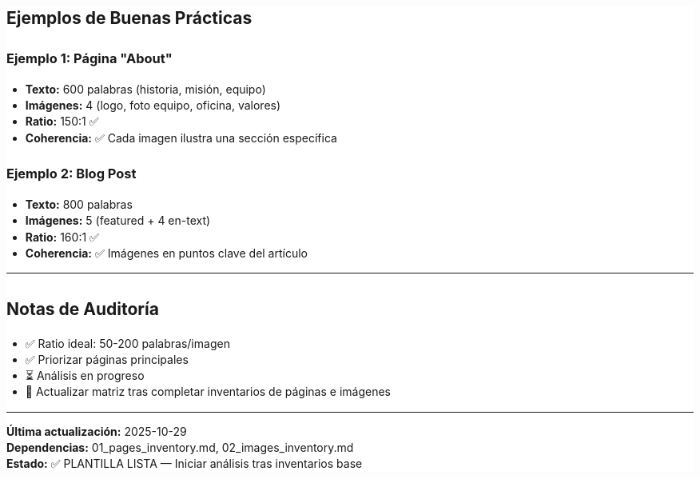 ## Ejemplos de Buenas Prácticas

### Ejemplo 1: Página "About"
- **Texto:** 600 palabras (historia, misión, equipo)
- **Imágenes:** 4 (logo, foto equipo, oficina, valores)
- **Ratio:** 150:1 ✅
- **Coherencia:** ✅ Cada imagen ilustra una sección específica

### Ejemplo 2: Blog Post
- **Texto:** 800 palabras
- **Imágenes:** 5 (featured + 4 en-text)
- **Ratio:** 160:1 ✅
- **Coherencia:** ✅ Imágenes en puntos clave del artículo

---

## Notas de Auditoría

- ✅ Ratio ideal: 50-200 palabras/imagen
- ✅ Priorizar páginas principales
- ⏳ Análisis en progreso
- 📝 Actualizar matriz tras completar inventarios de páginas e imágenes

---

**Última actualización:** 2025-10-29  
**Dependencias:** 01_pages_inventory.md, 02_images_inventory.md  
**Estado:** ✅ PLANTILLA LISTA — Iniciar análisis tras inventarios base

